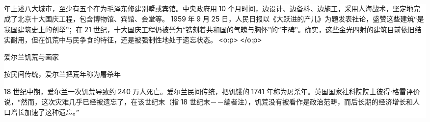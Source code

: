   <span lang="ZH-CN" style='font-family:宋体;mso-ascii-font-family:
"Times New Roman"'>
   年上述八大城市，至少有五个在为毛泽东修建别墅或宾馆。中央政府用
  </span>
  10
  <span lang="ZH-CN" style='font-family:宋体;mso-ascii-font-family:"Times New Roman"'>
   个月时间，边设计、边备料、边施工，采用人海战术，坚定地完成了北京十大国庆工程，包含博物馆、宾馆、会堂等。
  </span>
  1959
  <span lang="ZH-CN" style='font-family:宋体;mso-ascii-font-family:"Times New Roman"'>
   年
  </span>
  9
  <span lang="ZH-CN" style='font-family:宋体;mso-ascii-font-family:"Times New Roman"'>
   月
  </span>
  25
  <span lang="ZH-CN" style='font-family:宋体;mso-ascii-font-family:"Times New Roman"'>
   日，人民日报以《大跃进的产儿》为题发表社论，盛赞这些建筑“是我国建筑史上的创举”；在
  </span>
  21
  <span lang="ZH-CN" style='font-family:宋体;mso-ascii-font-family:"Times New Roman"'>
   世纪，十大国庆工程仍被誉为“镌刻着共和国的气魄与胸怀”的“丰碑”。确实，这些金光四射的建筑目前依旧结实耐用，但在饥荒中与民争食的特征，还是被强制性地处于遗忘状态。
  </span>
  <o:p>
  </o:p>
 </p>
 <p class="MsoNormal">
  <span lang="ZH-CN" style='font-family:宋体;mso-ascii-font-family:
"Times New Roman"'>
   爱尔兰饥荒与画家
  </span>
  <o:p>
  </o:p>
 </p>
 <p class="MsoNormal">
  <span lang="ZH-CN" style='font-family:宋体;mso-ascii-font-family:
"Times New Roman"'>
   按民间传统，爱尔兰把荒年称为屠杀年
  </span>
  <o:p>
  </o:p>
 </p>
 <p class="MsoNormal">
  18
  <span lang="ZH-CN" style='font-family:宋体;mso-ascii-font-family:
"Times New Roman"'>
   世纪中期，爱尔兰一次饥荒导致约
  </span>
  240
  <span lang="ZH-CN" style='font-family:
宋体;mso-ascii-font-family:"Times New Roman"'>
   万人死亡。爱尔兰民间传统，把饥饿的
  </span>
  1741
  <span lang="ZH-CN" style='font-family:宋体;mso-ascii-font-family:"Times New Roman"'>
   年称为屠杀年。英国国家社科院院士彼得·格雷评价说，“然而，这次灾难几乎已经被遗忘了，在该世纪末（指
  </span>
  18
  <span lang="ZH-CN" style='font-family:宋体;mso-ascii-font-family:"Times New Roman"'>
   世纪末－－编者注），饥荒没有被看作是政治范畴，而后长期的经济增长和人口增长加速了这种遗忘。”
  </span>
  <o:p>
  </o:p>
